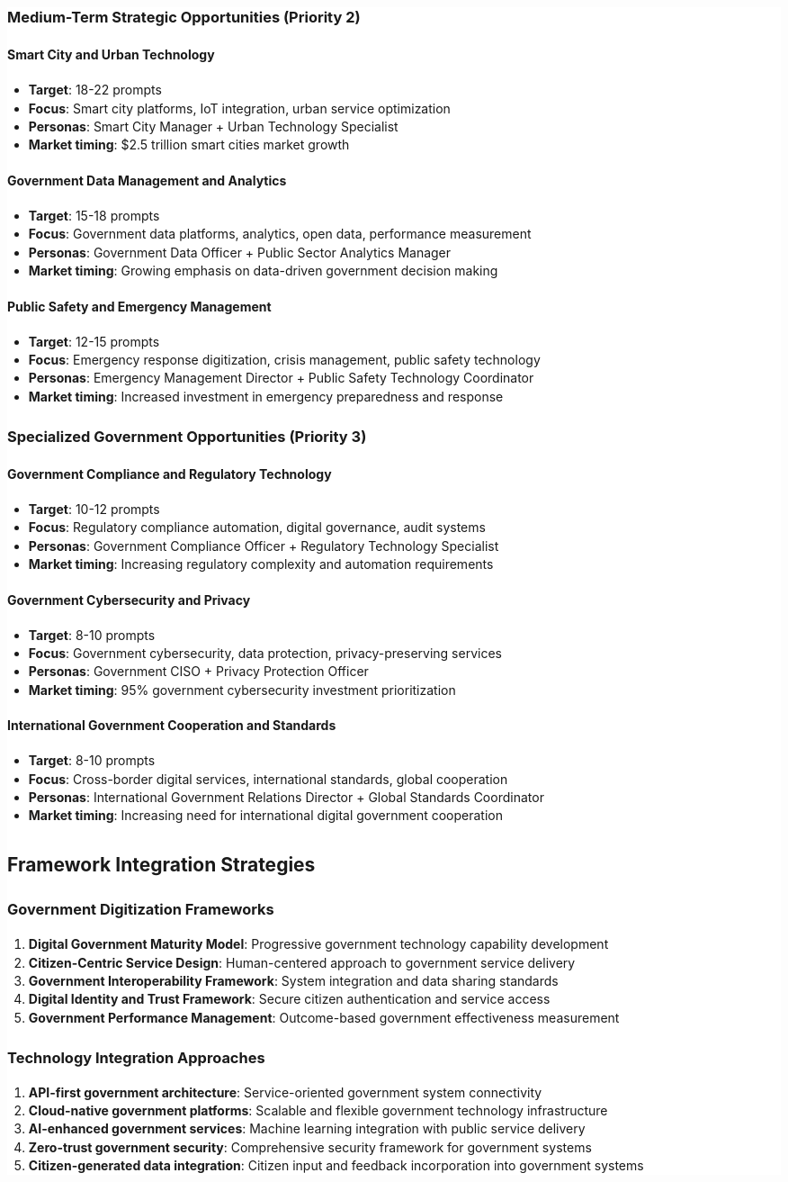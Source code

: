 ### Medium-Term Strategic Opportunities (Priority 2)

#### Smart City and Urban Technology
- **Target**: 18-22 prompts
- **Focus**: Smart city platforms, IoT integration, urban service optimization
- **Personas**: Smart City Manager + Urban Technology Specialist
- **Market timing**: $2.5 trillion smart cities market growth

#### Government Data Management and Analytics
- **Target**: 15-18 prompts
- **Focus**: Government data platforms, analytics, open data, performance measurement
- **Personas**: Government Data Officer + Public Sector Analytics Manager
- **Market timing**: Growing emphasis on data-driven government decision making

#### Public Safety and Emergency Management
- **Target**: 12-15 prompts
- **Focus**: Emergency response digitization, crisis management, public safety technology
- **Personas**: Emergency Management Director + Public Safety Technology Coordinator
- **Market timing**: Increased investment in emergency preparedness and response

### Specialized Government Opportunities (Priority 3)

#### Government Compliance and Regulatory Technology
- **Target**: 10-12 prompts
- **Focus**: Regulatory compliance automation, digital governance, audit systems
- **Personas**: Government Compliance Officer + Regulatory Technology Specialist
- **Market timing**: Increasing regulatory complexity and automation requirements

#### Government Cybersecurity and Privacy
- **Target**: 8-10 prompts
- **Focus**: Government cybersecurity, data protection, privacy-preserving services
- **Personas**: Government CISO + Privacy Protection Officer
- **Market timing**: 95% government cybersecurity investment prioritization

#### International Government Cooperation and Standards
- **Target**: 8-10 prompts
- **Focus**: Cross-border digital services, international standards, global cooperation
- **Personas**: International Government Relations Director + Global Standards Coordinator
- **Market timing**: Increasing need for international digital government cooperation

## Framework Integration Strategies

### Government Digitization Frameworks
1. **Digital Government Maturity Model**: Progressive government technology capability development
2. **Citizen-Centric Service Design**: Human-centered approach to government service delivery
3. **Government Interoperability Framework**: System integration and data sharing standards
4. **Digital Identity and Trust Framework**: Secure citizen authentication and service access
5. **Government Performance Management**: Outcome-based government effectiveness measurement

### Technology Integration Approaches
1. **API-first government architecture**: Service-oriented government system connectivity
2. **Cloud-native government platforms**: Scalable and flexible government technology infrastructure
3. **AI-enhanced government services**: Machine learning integration with public service delivery
4. **Zero-trust government security**: Comprehensive security framework for government systems
5. **Citizen-generated data integration**: Citizen input and feedback incorporation into government systems

